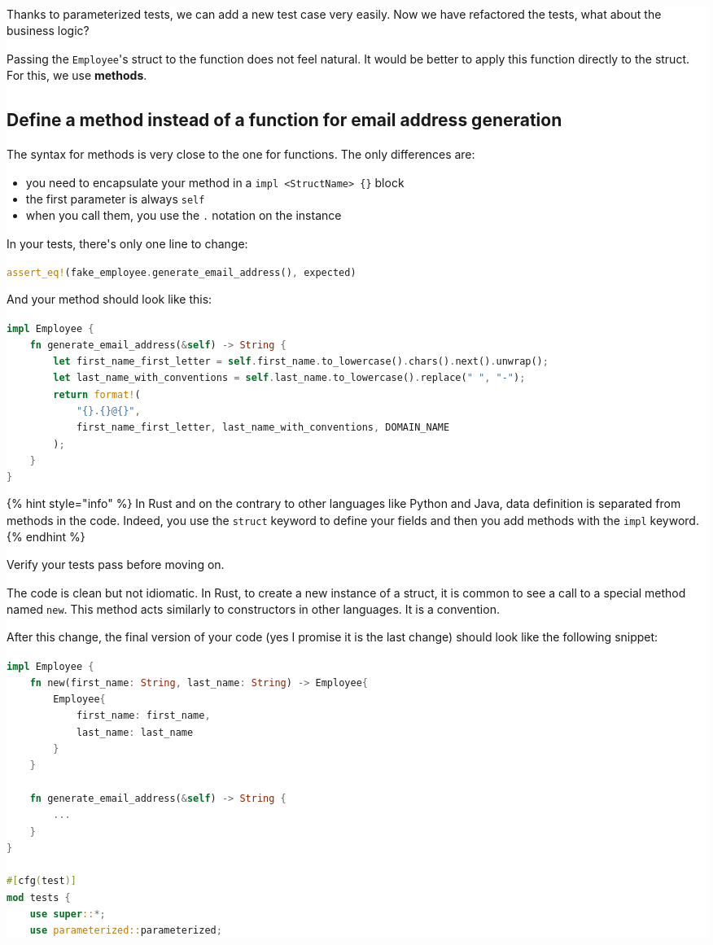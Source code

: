 Thanks to parameterized tests, we can add a new test case very easily. Now we have refactored the tests, what about the business logic?

Passing the `Employee`'s struct to the function does not feel natural. It would be better to apply this function directly to the struct. For this, we use **methods**.

## Define a method instead of a function for email address generation

The syntax for methods is very close to the one for functions. The only differences are:

* you need to encapsulate your method in a `impl <StructName> {}` block
* the first parameter is always `self`
* when you call them, you use the `.` notation on the instance

In your tests, there's only one line to change:

```rust
assert_eq!(fake_employee.generate_email_address(), expected)
```

And your method should look like this:

```rust
impl Employee {
    fn generate_email_address(&self) -> String {
        let first_name_first_letter = self.first_name.to_lowercase().chars().next().unwrap();
        let last_name_with_conventions = self.last_name.to_lowercase().replace(" ", "-");
        return format!(
            "{}.{}@{}",
            first_name_first_letter, last_name_with_conventions, DOMAIN_NAME
        );
    }
}
```

{% hint style="info" %}
In Rust and on the contrary to other languages like Python and Java, data definition is separated from methods in the code. Indeed, you use the `struct` keyword to define your fields and then you add methods with the `impl` keyword.
{% endhint %}

Verify your tests pass before moving on.

The code is clean but not idiomatic. In Rust, to create a new instance of a struct, it is common to see a call to a special method named `new`. This method acts similarly to constructors in other languages. It is a convention.

After this change, the final version of your code (yes I promise it is the last change) should look like the following snippet:

```rust
impl Employee {
    fn new(first_name: String, last_name: String) -> Employee{
        Employee{
            first_name: first_name,
            last_name: last_name
        }
    }

    fn generate_email_address(&self) -> String {
        ...
    }
}

#[cfg(test)]
mod tests {
    use super::*;
    use parameterized::parameterized;
```